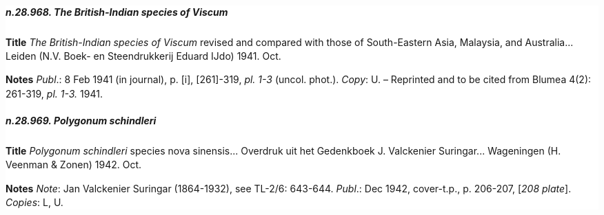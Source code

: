 ##### n.28.968. The British-Indian species of Viscum

**Title**
*The British-Indian species of Viscum* revised and compared with those of South-Eastern Asia, Malaysia, and Australia... Leiden (N.V. Boek- en Steendrukkerij Eduard IJdo) 1941. Oct.

**Notes**
*Publ*.: 8 Feb 1941 (in journal), p. \[i\], \[261\]-319, *pl. 1-3* (uncol. phot.). *Copy*: U. – Reprinted and to be cited from Blumea 4(2): 261-319, *pl. 1-3.* 1941.

##### n.28.969. Polygonum schindleri

**Title**
*Polygonum schindleri* species nova sinensis... Overdruk uit het Gedenkboek J. Valckenier Suringar... Wageningen (H. Veenman & Zonen) 1942. Oct.

**Notes**
*Note*: Jan Valckenier Suringar (1864-1932), see TL-2/6: 643-644.
*Publ*.: Dec 1942, cover-t.p., p. 206-207, \[*208 plate*\]. *Copies*: L, U.

